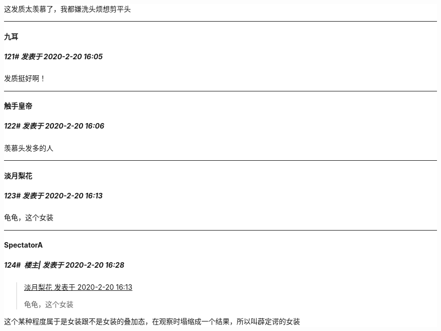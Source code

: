 


这发质太羡慕了，我都嫌洗头烦想剪平头







-----

####  九耳  
##### 121#       发表于 2020-2-20 16:05




发质挺好啊！







-----

####  触手皇帝  
##### 122#       发表于 2020-2-20 16:06




羡慕头发多的人







-----

####  淡月梨花  
##### 123#       发表于 2020-2-20 16:13




龟龟，这个女装







-----

####  SpectatorA  
##### 124#         楼主| 发表于 2020-2-20 16:28



<blockquote><a href="httphttps://bbs.saraba1st.com/2b/forum.php?mod=redirect&amp;goto=findpost&amp;pid=46472043&amp;ptid=1911220" target="_blank">淡月梨花 发表于 2020-2-20 16:13</a>

龟龟，这个女装</blockquote>
这个某种程度属于是女装跟不是女装的叠加态，在观察时塌缩成一个结果，所以叫薜定谔的女装
